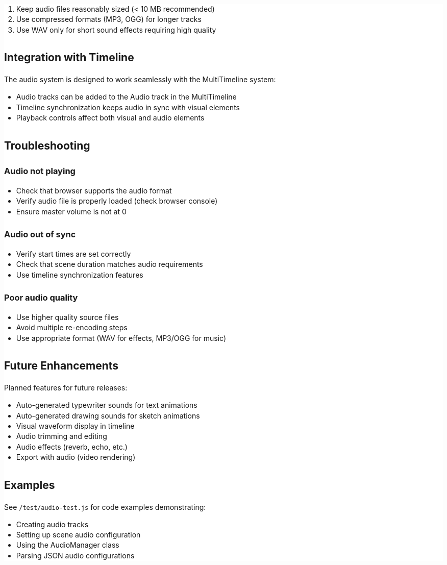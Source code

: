 1. Keep audio files reasonably sized (< 10 MB recommended)
2. Use compressed formats (MP3, OGG) for longer tracks
3. Use WAV only for short sound effects requiring high quality

## Integration with Timeline

The audio system is designed to work seamlessly with the MultiTimeline system:

- Audio tracks can be added to the Audio track in the MultiTimeline
- Timeline synchronization keeps audio in sync with visual elements
- Playback controls affect both visual and audio elements

## Troubleshooting

### Audio not playing
- Check that browser supports the audio format
- Verify audio file is properly loaded (check browser console)
- Ensure master volume is not at 0

### Audio out of sync
- Verify start times are set correctly
- Check that scene duration matches audio requirements
- Use timeline synchronization features

### Poor audio quality
- Use higher quality source files
- Avoid multiple re-encoding steps
- Use appropriate format (WAV for effects, MP3/OGG for music)

## Future Enhancements

Planned features for future releases:
- Auto-generated typewriter sounds for text animations
- Auto-generated drawing sounds for sketch animations
- Visual waveform display in timeline
- Audio trimming and editing
- Audio effects (reverb, echo, etc.)
- Export with audio (video rendering)

## Examples

See `/test/audio-test.js` for code examples demonstrating:
- Creating audio tracks
- Setting up scene audio configuration
- Using the AudioManager class
- Parsing JSON audio configurations
